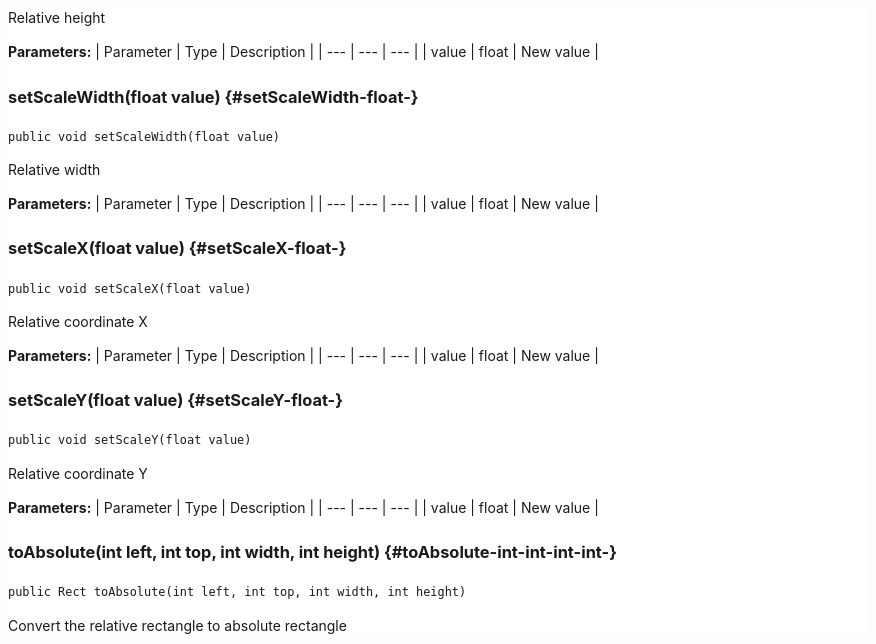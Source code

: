 
Relative height

**Parameters:**
| Parameter | Type | Description |
| --- | --- | --- |
| value | float | New value |

### setScaleWidth(float value) {#setScaleWidth-float-}
```
public void setScaleWidth(float value)
```


Relative width

**Parameters:**
| Parameter | Type | Description |
| --- | --- | --- |
| value | float | New value |

### setScaleX(float value) {#setScaleX-float-}
```
public void setScaleX(float value)
```


Relative coordinate X

**Parameters:**
| Parameter | Type | Description |
| --- | --- | --- |
| value | float | New value |

### setScaleY(float value) {#setScaleY-float-}
```
public void setScaleY(float value)
```


Relative coordinate Y

**Parameters:**
| Parameter | Type | Description |
| --- | --- | --- |
| value | float | New value |

### toAbsolute(int left, int top, int width, int height) {#toAbsolute-int-int-int-int-}
```
public Rect toAbsolute(int left, int top, int width, int height)
```


Convert the relative rectangle to absolute rectangle
